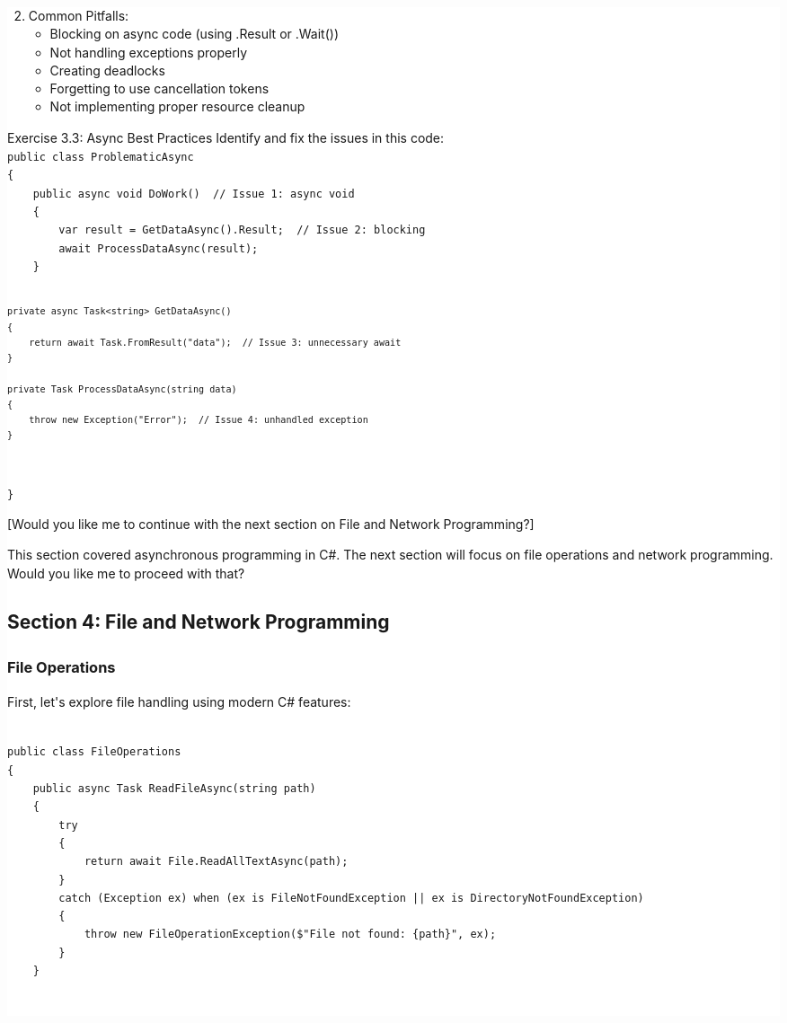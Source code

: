2. Common Pitfalls:
   - Blocking on async code (using .Result or .Wait())
   - Not handling exceptions properly
   - Creating deadlocks
   - Forgetting to use cancellation tokens
   - Not implementing proper resource cleanup

<exercise>
Exercise 3.3: Async Best Practices
Identify and fix the issues in this code:

<code>
public class ProblematicAsync
{
    public async void DoWork()  // Issue 1: async void
    {
        var result = GetDataAsync().Result;  // Issue 2: blocking
        await ProcessDataAsync(result);
    }

    private async Task<string> GetDataAsync()
    {
        return await Task.FromResult("data");  // Issue 3: unnecessary await
    }

    private Task ProcessDataAsync(string data)
    {
        throw new Exception("Error");  // Issue 4: unhandled exception
    }
}
</code>
</exercise>

[Would you like me to continue with the next section on File and Network Programming?]

</tutorial>

This section covered asynchronous programming in C#. The next section will focus on file operations and network programming. Would you like me to proceed with that?

<tutorial>

## Section 4: File and Network Programming

### File Operations

First, let's explore file handling using modern C# features:

<code>
public class FileOperations
{
    public async Task<string> ReadFileAsync(string path)
    {
        try
        {
            return await File.ReadAllTextAsync(path);
        }
        catch (Exception ex) when (ex is FileNotFoundException || ex is DirectoryNotFoundException)
        {
            throw new FileOperationException($"File not found: {path}", ex);
        }
    }
